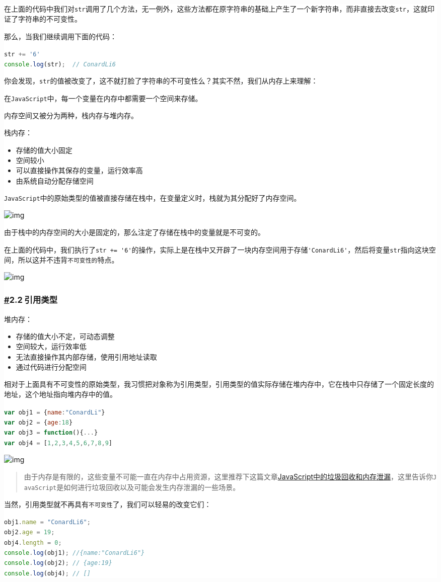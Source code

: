 在上面的代码中我们对`str`调用了几个方法，无一例外，这些方法都在原字符串的基础上产生了一个新字符串，而非直接去改变`str`，这就印证了字符串的不可变性。

那么，当我们继续调用下面的代码：

```js
str += '6'
console.log(str);  // ConardLi6
```

你会发现，`str`的值被改变了，这不就打脸了字符串的不可变性么？其实不然，我们从内存上来理解：

在`JavaScript`中，每一个变量在内存中都需要一个空间来存储。

内存空间又被分为两种，栈内存与堆内存。

栈内存：

- 存储的值大小固定
- 空间较小
- 可以直接操作其保存的变量，运行效率高
- 由系统自动分配存储空间

`JavaScript`中的原始类型的值被直接存储在栈中，在变量定义时，栈就为其分配好了内存空间。

![img](http://www.conardli.top/img/bl/bl_1_stack.png)

由于栈中的内存空间的大小是固定的，那么注定了存储在栈中的变量就是不可变的。

在上面的代码中，我们执行了`str += '6'`的操作，实际上是在栈中又开辟了一块内存空间用于存储`'ConardLi6'`，然后将变量`str`指向这块空间，所以这并不违背`不可变性的`特点。

![img](http://www.conardli.top/img/bl/bl_2_stack.png)

### [#](http://www.conardli.top/blog/article/JS进阶/你真的掌握变量和类型了吗（一）数据类型.html#_2-2-引用类型)2.2 引用类型

堆内存：

- 存储的值大小不定，可动态调整
- 空间较大，运行效率低
- 无法直接操作其内部存储，使用引用地址读取
- 通过代码进行分配空间

相对于上面具有不可变性的原始类型，我习惯把对象称为引用类型，引用类型的值实际存储在堆内存中，它在栈中只存储了一个固定长度的地址，这个地址指向堆内存中的值。

```js
var obj1 = {name:"ConardLi"}
var obj2 = {age:18}
var obj3 = function(){...}
var obj4 = [1,2,3,4,5,6,7,8,9]
```

![img](http://www.conardli.top/img/bl/bl_3_heap.png)

> 由于内存是有限的，这些变量不可能一直在内存中占用资源，这里推荐下这篇文章[JavaScript中的垃圾回收和内存泄漏](https://juejin.im/post/5cb33660e51d456e811d2687)，这里告诉你`JavaScript`是如何进行垃圾回收以及可能会发生内存泄漏的一些场景。

当然，引用类型就不再具有`不可变性`了，我们可以轻易的改变它们：

```js
obj1.name = "ConardLi6";
obj2.age = 19;
obj4.length = 0;
console.log(obj1); //{name:"ConardLi6"}
console.log(obj2); // {age:19}
console.log(obj4); // []
```
